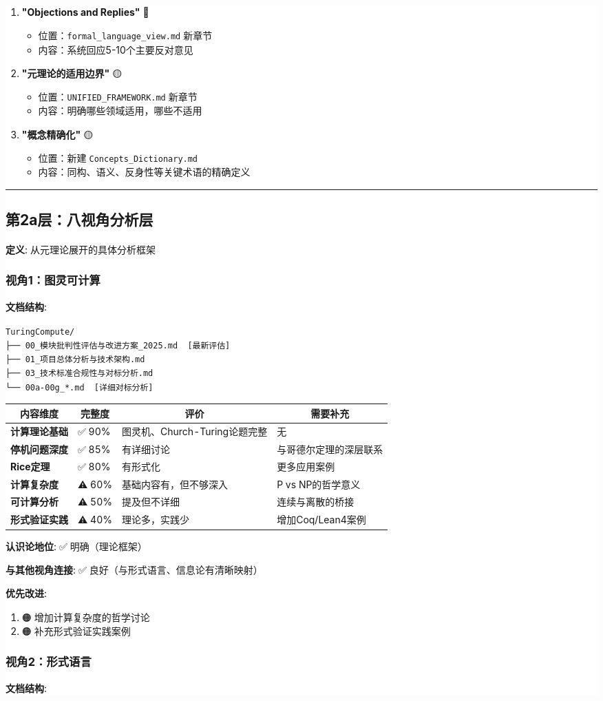 1. **"Objections and Replies"** 🔴
   - 位置：`formal_language_view.md` 新章节
   - 内容：系统回应5-10个主要反对意见

2. **"元理论的适用边界"** 🟡
   - 位置：`UNIFIED_FRAMEWORK.md` 新章节
   - 内容：明确哪些领域适用，哪些不适用

3. **"概念精确化"** 🟡
   - 位置：新建 `Concepts_Dictionary.md`
   - 内容：同构、语义、反身性等关键术语的精确定义

---

## 第2a层：八视角分析层

**定义**: 从元理论展开的具体分析框架

### 视角1：图灵可计算

**文档结构**:

```text
TuringCompute/
├── 00_模块批判性评估与改进方案_2025.md  [最新评估]
├── 01_项目总体分析与技术架构.md
├── 03_技术标准合规性与对标分析.md
└── 00a-00g_*.md  [详细对标分析]
```

| 内容维度 | 完整度 | 评价 | 需要补充 |
|---------|-------|------|---------|
| **计算理论基础** | ✅ 90% | 图灵机、Church-Turing论题完整 | 无 |
| **停机问题深度** | ✅ 85% | 有详细讨论 | 与哥德尔定理的深层联系 |
| **Rice定理** | ✅ 80% | 有形式化 | 更多应用案例 |
| **计算复杂度** | ⚠️ 60% | 基础内容有，但不够深入 | P vs NP的哲学意义 |
| **可计算分析** | ⚠️ 50% | 提及但不详细 | 连续与离散的桥接 |
| **形式验证实践** | ⚠️ 40% | 理论多，实践少 | 增加Coq/Lean4案例 |

**认识论地位**: ✅ 明确（理论框架）

**与其他视角连接**: ✅ 良好（与形式语言、信息论有清晰映射）

**优先改进**:

1. 🟠 增加计算复杂度的哲学讨论
2. 🟠 补充形式验证实践案例

### 视角2：形式语言

**文档结构**:
